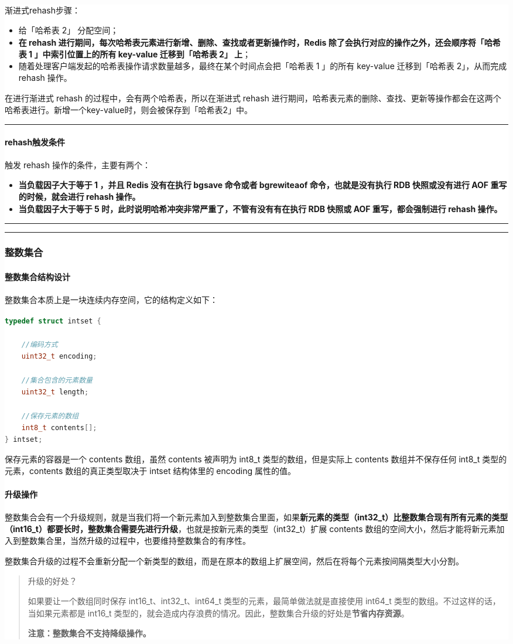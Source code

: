 渐进式rehash步骤：

- 给「哈希表 2」 分配空间；
- **在 rehash 进行期间，每次哈希表元素进行新增、删除、查找或者更新操作时，Redis 除了会执行对应的操作之外，还会顺序将「哈希表 1 」中索引位置上的所有 key-value 迁移到「哈希表 2」 上**；
- 随着处理客户端发起的哈希表操作请求数量越多，最终在某个时间点会把「哈希表 1 」的所有 key-value 迁移到「哈希表 2」，从而完成 rehash 操作。

在进行渐进式 rehash 的过程中，会有两个哈希表，所以在渐进式 rehash 进行期间，哈希表元素的删除、查找、更新等操作都会在这两个哈希表进行。新增一个key-value时，则会被保存到「哈希表2」中。

****

#### rehash触发条件

触发 rehash 操作的条件，主要有两个：

- **当负载因子大于等于 1 ，并且 Redis 没有在执行 bgsave 命令或者 bgrewiteaof 命令，也就是没有执行 RDB 快照或没有进行 AOF 重写的时候，就会进行 rehash 操作。**
- **当负载因子大于等于 5 时，此时说明哈希冲突非常严重了，不管有没有有在执行 RDB 快照或 AOF 重写，都会强制进行 rehash 操作。**

****

****

### 整数集合

#### 整数集合结构设计

整数集合本质上是一块连续内存空间，它的结构定义如下：

```c
typedef struct intset {
  
    //编码方式
    uint32_t encoding;
  
    //集合包含的元素数量
    uint32_t length;
  
    //保存元素的数组
    int8_t contents[];
} intset;
```

保存元素的容器是一个 contents 数组，虽然 contents 被声明为 int8_t 类型的数组，但是实际上 contents 数组并不保存任何 int8_t 类型的元素，contents 数组的真正类型取决于 intset 结构体里的 encoding 属性的值。

#### 升级操作

整数集合会有一个升级规则，就是当我们将一个新元素加入到整数集合里面，如果**新元素的类型（int32_t）比整数集合现有所有元素的类型（int16_t）都要长时，整数集合需要先进行升级**，也就是按新元素的类型（int32_t）扩展 contents 数组的空间大小，然后才能将新元素加入到整数集合里，当然升级的过程中，也要维持整数集合的有序性。

整数集合升级的过程不会重新分配一个新类型的数组，而是在原本的数组上扩展空间，然后在将每个元素按间隔类型大小分割。

> 升级的好处？
>
> 如果要让一个数组同时保存 int16_t、int32_t、int64_t 类型的元素，最简单做法就是直接使用 int64_t 类型的数组。不过这样的话，当如果元素都是 int16_t 类型的，就会造成内存浪费的情况。因此，整数集合升级的好处是**节省内存资源**。
>
> **注意：整数集合不支持降级操作。**

